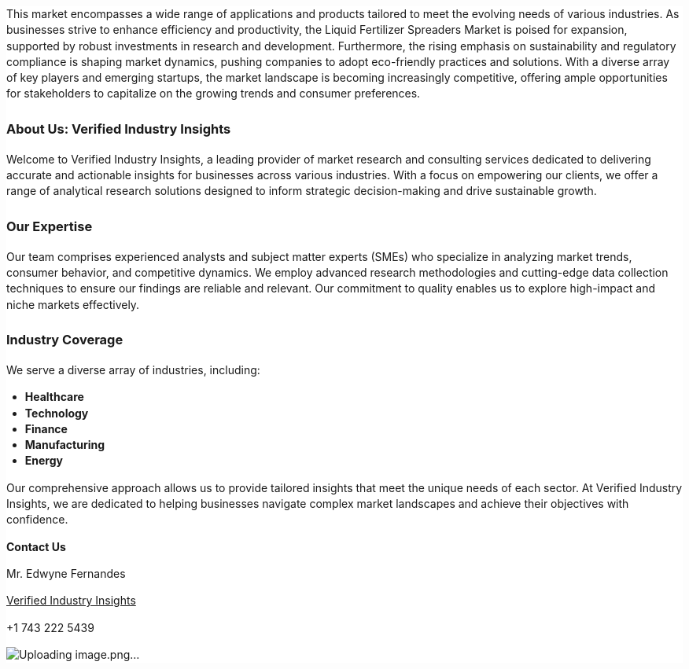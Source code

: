 This market encompasses a wide range of applications and products tailored to meet the evolving needs of various industries. As businesses strive to enhance efficiency and productivity, the Liquid Fertilizer Spreaders Market is poised for expansion, supported by robust investments in research and development. Furthermore, the rising emphasis on sustainability and regulatory compliance is shaping market dynamics, pushing companies to adopt eco-friendly practices and solutions. With a diverse array of key players and emerging startups, the market landscape is becoming increasingly competitive, offering ample opportunities for stakeholders to capitalize on the growing trends and consumer preferences.</p><h3>About Us: Verified Industry Insights</h3><p>Welcome to Verified Industry Insights, a leading provider of market research and consulting services dedicated to delivering accurate and actionable insights for businesses across various industries. With a focus on empowering our clients, we offer a range of analytical research solutions designed to inform strategic decision-making and drive sustainable growth.</p><h3>Our Expertise</h3><p>Our team comprises experienced analysts and subject matter experts (SMEs) who specialize in analyzing market trends, consumer behavior, and competitive dynamics. We employ advanced research methodologies and cutting-edge data collection techniques to ensure our findings are reliable and relevant. Our commitment to quality enables us to explore high-impact and niche markets effectively.</p><h3>Industry Coverage</h3><p>We serve a diverse array of industries, including:</p><ul><li><strong>Healthcare</strong></li><li><strong>Technology</strong></li><li><strong>Finance</strong></li><li><strong>Manufacturing</strong></li><li><strong>Energy</strong></li></ul><p>Our comprehensive approach allows us to provide tailored insights that meet the unique needs of each sector. At Verified Industry Insights, we are dedicated to helping businesses navigate complex market landscapes and achieve their objectives with confidence.</p><p><strong>Contact Us</strong></p><p>Mr. Edwyne Fernandes</p><p><a href="https://www.verifiedindustryinsights.com/">Verified Industry Insights</a></p><p>+1 743 222 5439</p>
![Uploading image.png…]()
